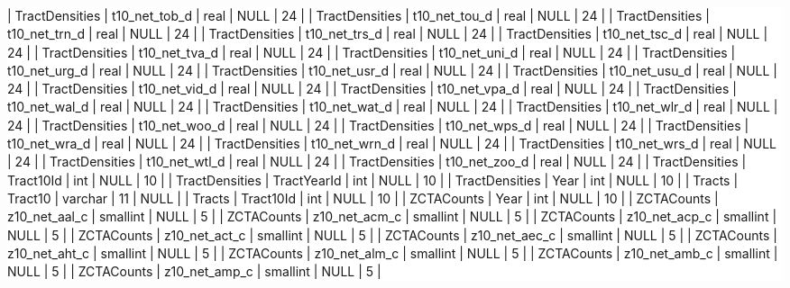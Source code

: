 | TractDensities          | t10_net_tob_d    | real      | NULL                     | 24                |
| TractDensities          | t10_net_tou_d    | real      | NULL                     | 24                |
| TractDensities          | t10_net_trn_d    | real      | NULL                     | 24                |
| TractDensities          | t10_net_trs_d    | real      | NULL                     | 24                |
| TractDensities          | t10_net_tsc_d    | real      | NULL                     | 24                |
| TractDensities          | t10_net_tva_d    | real      | NULL                     | 24                |
| TractDensities          | t10_net_uni_d    | real      | NULL                     | 24                |
| TractDensities          | t10_net_urg_d    | real      | NULL                     | 24                |
| TractDensities          | t10_net_usr_d    | real      | NULL                     | 24                |
| TractDensities          | t10_net_usu_d    | real      | NULL                     | 24                |
| TractDensities          | t10_net_vid_d    | real      | NULL                     | 24                |
| TractDensities          | t10_net_vpa_d    | real      | NULL                     | 24                |
| TractDensities          | t10_net_wal_d    | real      | NULL                     | 24                |
| TractDensities          | t10_net_wat_d    | real      | NULL                     | 24                |
| TractDensities          | t10_net_wlr_d    | real      | NULL                     | 24                |
| TractDensities          | t10_net_woo_d    | real      | NULL                     | 24                |
| TractDensities          | t10_net_wps_d    | real      | NULL                     | 24                |
| TractDensities          | t10_net_wra_d    | real      | NULL                     | 24                |
| TractDensities          | t10_net_wrn_d    | real      | NULL                     | 24                |
| TractDensities          | t10_net_wrs_d    | real      | NULL                     | 24                |
| TractDensities          | t10_net_wtl_d    | real      | NULL                     | 24                |
| TractDensities          | t10_net_zoo_d    | real      | NULL                     | 24                |
| TractDensities          | Tract10Id        | int       | NULL                     | 10                |
| TractDensities          | TractYearId      | int       | NULL                     | 10                |
| TractDensities          | Year             | int       | NULL                     | 10                |
| Tracts                  | Tract10          | varchar   | 11                       | NULL              |
| Tracts                  | Tract10Id        | int       | NULL                     | 10                |
| ZCTACounts              | Year             | int       | NULL                     | 10                |
| ZCTACounts              | z10_net_aal_c    | smallint  | NULL                     | 5                 |
| ZCTACounts              | z10_net_acm_c    | smallint  | NULL                     | 5                 |
| ZCTACounts              | z10_net_acp_c    | smallint  | NULL                     | 5                 |
| ZCTACounts              | z10_net_act_c    | smallint  | NULL                     | 5                 |
| ZCTACounts              | z10_net_aec_c    | smallint  | NULL                     | 5                 |
| ZCTACounts              | z10_net_aht_c    | smallint  | NULL                     | 5                 |
| ZCTACounts              | z10_net_alm_c    | smallint  | NULL                     | 5                 |
| ZCTACounts              | z10_net_amb_c    | smallint  | NULL                     | 5                 |
| ZCTACounts              | z10_net_amp_c    | smallint  | NULL                     | 5                 |
